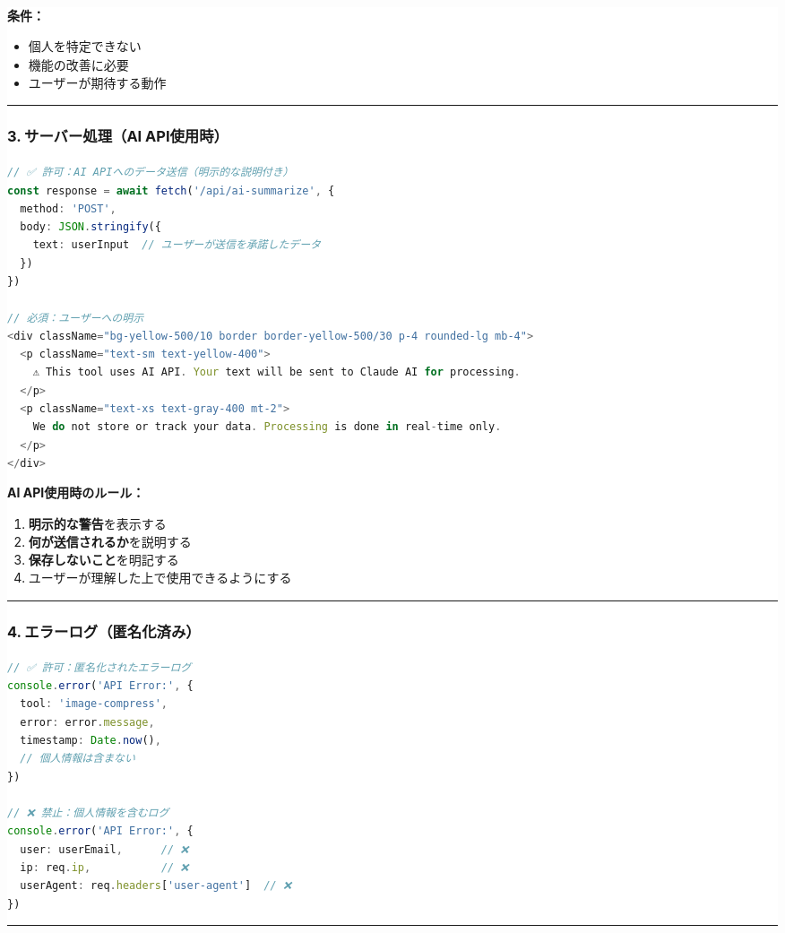 **条件：**
- 個人を特定できない
- 機能の改善に必要
- ユーザーが期待する動作

---

### 3. サーバー処理（AI API使用時）
```typescript
// ✅ 許可：AI APIへのデータ送信（明示的な説明付き）
const response = await fetch('/api/ai-summarize', {
  method: 'POST',
  body: JSON.stringify({
    text: userInput  // ユーザーが送信を承諾したデータ
  })
})

// 必須：ユーザーへの明示
<div className="bg-yellow-500/10 border border-yellow-500/30 p-4 rounded-lg mb-4">
  <p className="text-sm text-yellow-400">
    ⚠️ This tool uses AI API. Your text will be sent to Claude AI for processing.
  </p>
  <p className="text-xs text-gray-400 mt-2">
    We do not store or track your data. Processing is done in real-time only.
  </p>
</div>
```

**AI API使用時のルール：**
1. **明示的な警告**を表示する
2. **何が送信されるか**を説明する
3. **保存しないこと**を明記する
4. ユーザーが理解した上で使用できるようにする

---

### 4. エラーログ（匿名化済み）
```typescript
// ✅ 許可：匿名化されたエラーログ
console.error('API Error:', {
  tool: 'image-compress',
  error: error.message,
  timestamp: Date.now(),
  // 個人情報は含まない
})

// ❌ 禁止：個人情報を含むログ
console.error('API Error:', {
  user: userEmail,      // ❌
  ip: req.ip,           // ❌
  userAgent: req.headers['user-agent']  // ❌
})
```

---